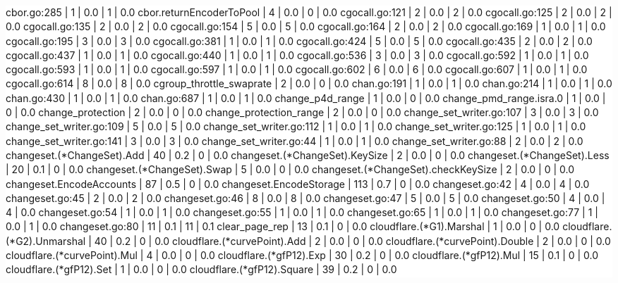 cbor.go:285                                      |      1 |   0.0 |   1 |   0.0
cbor.returnEncoderToPool                         |      4 |   0.0 |   0 |   0.0
cgocall.go:121                                   |      2 |   0.0 |   2 |   0.0
cgocall.go:125                                   |      2 |   0.0 |   2 |   0.0
cgocall.go:135                                   |      2 |   0.0 |   2 |   0.0
cgocall.go:154                                   |      5 |   0.0 |   5 |   0.0
cgocall.go:164                                   |      2 |   0.0 |   2 |   0.0
cgocall.go:169                                   |      1 |   0.0 |   1 |   0.0
cgocall.go:195                                   |      3 |   0.0 |   3 |   0.0
cgocall.go:381                                   |      1 |   0.0 |   1 |   0.0
cgocall.go:424                                   |      5 |   0.0 |   5 |   0.0
cgocall.go:435                                   |      2 |   0.0 |   2 |   0.0
cgocall.go:437                                   |      1 |   0.0 |   1 |   0.0
cgocall.go:440                                   |      1 |   0.0 |   1 |   0.0
cgocall.go:536                                   |      3 |   0.0 |   3 |   0.0
cgocall.go:592                                   |      1 |   0.0 |   1 |   0.0
cgocall.go:593                                   |      1 |   0.0 |   1 |   0.0
cgocall.go:597                                   |      1 |   0.0 |   1 |   0.0
cgocall.go:602                                   |      6 |   0.0 |   6 |   0.0
cgocall.go:607                                   |      1 |   0.0 |   1 |   0.0
cgocall.go:614                                   |      8 |   0.0 |   8 |   0.0
cgroup_throttle_swaprate                         |      2 |   0.0 |   0 |   0.0
chan.go:191                                      |      1 |   0.0 |   1 |   0.0
chan.go:214                                      |      1 |   0.0 |   1 |   0.0
chan.go:430                                      |      1 |   0.0 |   1 |   0.0
chan.go:687                                      |      1 |   0.0 |   1 |   0.0
change_p4d_range                                 |      1 |   0.0 |   0 |   0.0
change_pmd_range.isra.0                          |      1 |   0.0 |   0 |   0.0
change_protection                                |      2 |   0.0 |   0 |   0.0
change_protection_range                          |      2 |   0.0 |   0 |   0.0
change_set_writer.go:107                         |      3 |   0.0 |   3 |   0.0
change_set_writer.go:109                         |      5 |   0.0 |   5 |   0.0
change_set_writer.go:112                         |      1 |   0.0 |   1 |   0.0
change_set_writer.go:125                         |      1 |   0.0 |   1 |   0.0
change_set_writer.go:141                         |      3 |   0.0 |   3 |   0.0
change_set_writer.go:44                          |      1 |   0.0 |   1 |   0.0
change_set_writer.go:88                          |      2 |   0.0 |   2 |   0.0
changeset.(*ChangeSet).Add                       |     40 |   0.2 |   0 |   0.0
changeset.(*ChangeSet).KeySize                   |      2 |   0.0 |   0 |   0.0
changeset.(*ChangeSet).Less                      |     20 |   0.1 |   0 |   0.0
changeset.(*ChangeSet).Swap                      |      5 |   0.0 |   0 |   0.0
changeset.(*ChangeSet).checkKeySize              |      2 |   0.0 |   0 |   0.0
changeset.EncodeAccounts                         |     87 |   0.5 |   0 |   0.0
changeset.EncodeStorage                          |    113 |   0.7 |   0 |   0.0
changeset.go:42                                  |      4 |   0.0 |   4 |   0.0
changeset.go:45                                  |      2 |   0.0 |   2 |   0.0
changeset.go:46                                  |      8 |   0.0 |   8 |   0.0
changeset.go:47                                  |      5 |   0.0 |   5 |   0.0
changeset.go:50                                  |      4 |   0.0 |   4 |   0.0
changeset.go:54                                  |      1 |   0.0 |   1 |   0.0
changeset.go:55                                  |      1 |   0.0 |   1 |   0.0
changeset.go:65                                  |      1 |   0.0 |   1 |   0.0
changeset.go:77                                  |      1 |   0.0 |   1 |   0.0
changeset.go:80                                  |     11 |   0.1 |  11 |   0.1
clear_page_rep                                   |     13 |   0.1 |   0 |   0.0
cloudflare.(*G1).Marshal                         |      1 |   0.0 |   0 |   0.0
cloudflare.(*G2).Unmarshal                       |     40 |   0.2 |   0 |   0.0
cloudflare.(*curvePoint).Add                     |      2 |   0.0 |   0 |   0.0
cloudflare.(*curvePoint).Double                  |      2 |   0.0 |   0 |   0.0
cloudflare.(*curvePoint).Mul                     |      4 |   0.0 |   0 |   0.0
cloudflare.(*gfP12).Exp                          |     30 |   0.2 |   0 |   0.0
cloudflare.(*gfP12).Mul                          |     15 |   0.1 |   0 |   0.0
cloudflare.(*gfP12).Set                          |      1 |   0.0 |   0 |   0.0
cloudflare.(*gfP12).Square                       |     39 |   0.2 |   0 |   0.0